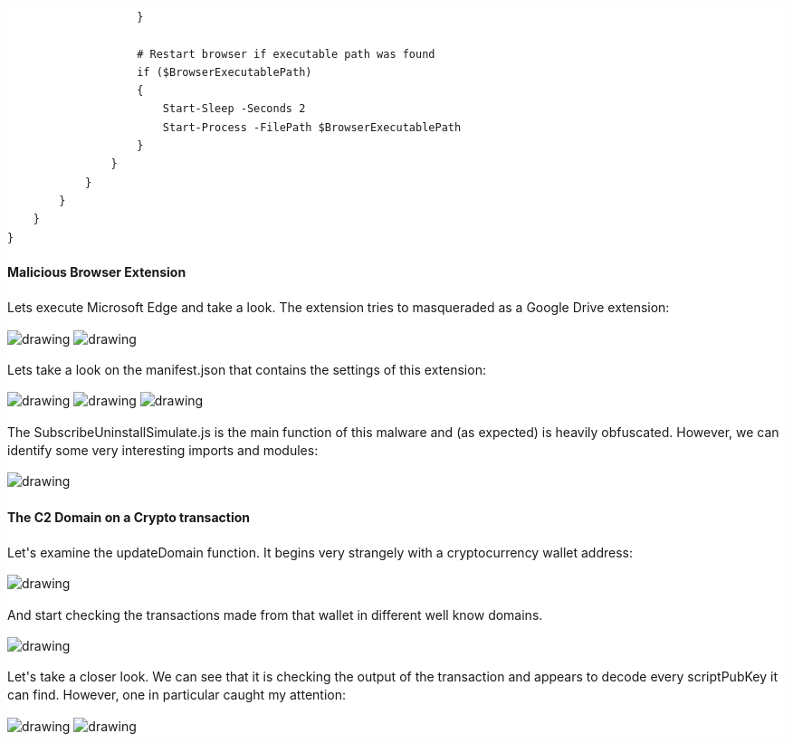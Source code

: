 ```
                    }
                    
                    # Restart browser if executable path was found
                    if ($BrowserExecutablePath)
                    {
                        Start-Sleep -Seconds 2
                        Start-Process -FilePath $BrowserExecutablePath
                    }
                }
            }
        }
    }
}
```

#### Malicious Browser Extension

Lets execute Microsoft Edge and take a look. The extension tries to masqueraded as a Google Drive extension:

<img src="/static/Extension/Pasted image 20250524121451.png" alt="drawing" width="1000"/>
<img src="/static/Extension/Pasted image 20250524124509.png" alt="drawing" width="1000"/>

Lets take a look on the manifest.json that contains the settings of this extension:

<img src="/static/Extension/Pasted image 20250524151854.png" alt="drawing" width="1000"/>
<img src="/static/Extension/Pasted image 20250524151913.png" alt="drawing" width="1000"/>
<img src="/static/Extension/Pasted image 20250530192336.png" alt="drawing" width="1000"/>

The SubscribeUninstallSimulate.js is the main function of this malware and (as expected) is heavily obfuscated. However, we can identify some very interesting imports and modules:

<img src="/static/Extension/Pasted image 20250525134612.png" alt="drawing" width="1000"/>

#### The C2 Domain on a Crypto transaction

Let's examine the updateDomain function. It begins very strangely with a cryptocurrency wallet address:

<img src="/static/Extension/Pasted image 20250530215004.png" alt="drawing" width="1000"/>

And start checking the transactions made from that wallet in different well know domains.

<img src="/static/Extension/Pasted image 20250530213839.png" alt="drawing" width="1000"/>

Let's take a closer look. We can see that it is checking the output of the transaction and appears to decode every scriptPubKey it can find. However, one in particular caught my attention:

<img src="/static/Extension/Pasted image 20250530213535.png" alt="drawing" width="1000"/>

<img src="/static/Extension/Pasted image 20250530213443.png" alt="drawing" width="1000"/>
